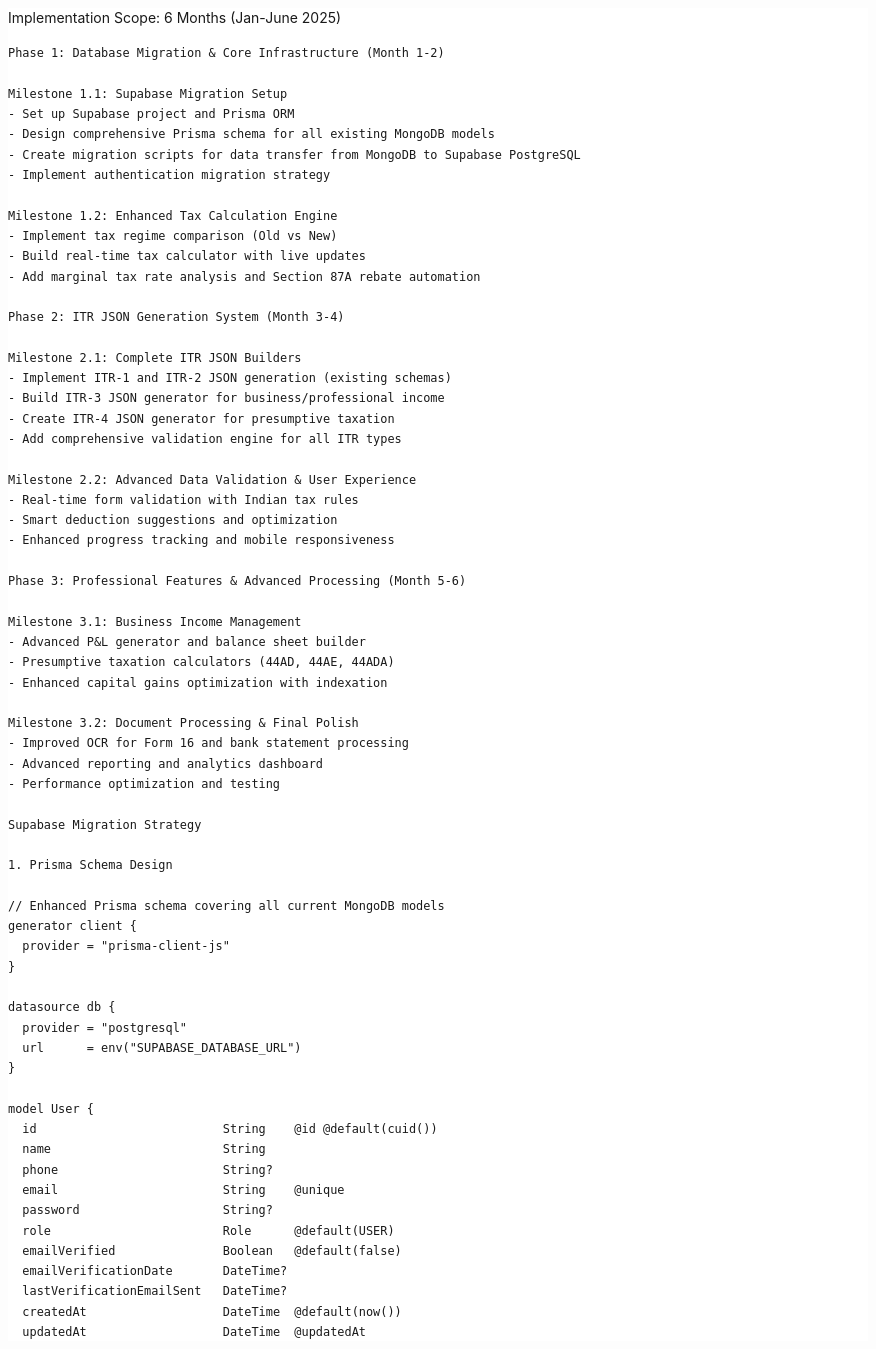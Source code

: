 Implementation Scope: 6 Months (Jan-June 2025)

    Phase 1: Database Migration & Core Infrastructure (Month 1-2)

    Milestone 1.1: Supabase Migration Setup
    - Set up Supabase project and Prisma ORM
    - Design comprehensive Prisma schema for all existing MongoDB models
    - Create migration scripts for data transfer from MongoDB to Supabase PostgreSQL
    - Implement authentication migration strategy

    Milestone 1.2: Enhanced Tax Calculation Engine
    - Implement tax regime comparison (Old vs New)
    - Build real-time tax calculator with live updates
    - Add marginal tax rate analysis and Section 87A rebate automation

    Phase 2: ITR JSON Generation System (Month 3-4)

    Milestone 2.1: Complete ITR JSON Builders
    - Implement ITR-1 and ITR-2 JSON generation (existing schemas)
    - Build ITR-3 JSON generator for business/professional income
    - Create ITR-4 JSON generator for presumptive taxation
    - Add comprehensive validation engine for all ITR types

    Milestone 2.2: Advanced Data Validation & User Experience
    - Real-time form validation with Indian tax rules
    - Smart deduction suggestions and optimization
    - Enhanced progress tracking and mobile responsiveness

    Phase 3: Professional Features & Advanced Processing (Month 5-6)

    Milestone 3.1: Business Income Management
    - Advanced P&L generator and balance sheet builder
    - Presumptive taxation calculators (44AD, 44AE, 44ADA)
    - Enhanced capital gains optimization with indexation

    Milestone 3.2: Document Processing & Final Polish
    - Improved OCR for Form 16 and bank statement processing
    - Advanced reporting and analytics dashboard
    - Performance optimization and testing

    Supabase Migration Strategy

    1. Prisma Schema Design

    // Enhanced Prisma schema covering all current MongoDB models
    generator client {
      provider = "prisma-client-js"
    }

    datasource db {
      provider = "postgresql"
      url      = env("SUPABASE_DATABASE_URL")
    }

    model User {
      id                          String    @id @default(cuid())
      name                        String
      phone                       String?
      email                       String    @unique
      password                    String?
      role                        Role      @default(USER)
      emailVerified               Boolean   @default(false)
      emailVerificationDate       DateTime?
      lastVerificationEmailSent   DateTime?
      createdAt                   DateTime  @default(now())
      updatedAt                   DateTime  @updatedAt
